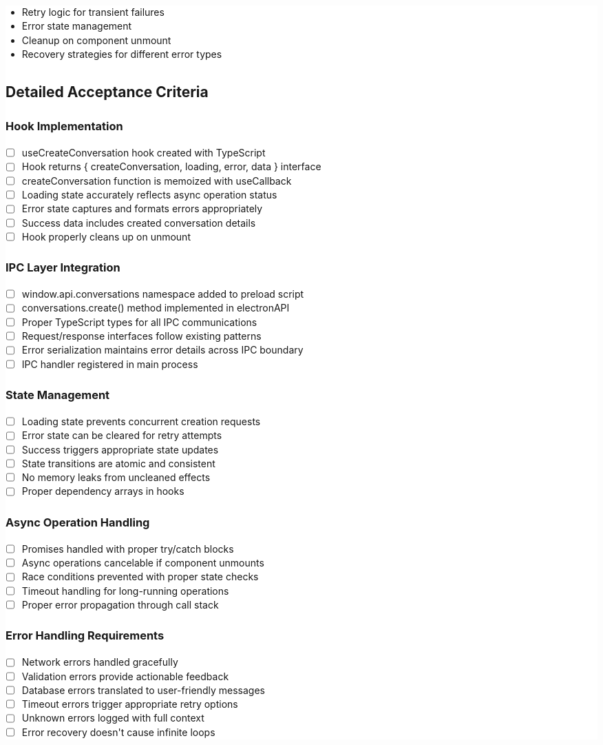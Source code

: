 - Retry logic for transient failures
- Error state management
- Cleanup on component unmount
- Recovery strategies for different error types

## Detailed Acceptance Criteria

### Hook Implementation

- [ ] useCreateConversation hook created with TypeScript
- [ ] Hook returns { createConversation, loading, error, data } interface
- [ ] createConversation function is memoized with useCallback
- [ ] Loading state accurately reflects async operation status
- [ ] Error state captures and formats errors appropriately
- [ ] Success data includes created conversation details
- [ ] Hook properly cleans up on unmount

### IPC Layer Integration

- [ ] window.api.conversations namespace added to preload script
- [ ] conversations.create() method implemented in electronAPI
- [ ] Proper TypeScript types for all IPC communications
- [ ] Request/response interfaces follow existing patterns
- [ ] Error serialization maintains error details across IPC boundary
- [ ] IPC handler registered in main process

### State Management

- [ ] Loading state prevents concurrent creation requests
- [ ] Error state can be cleared for retry attempts
- [ ] Success triggers appropriate state updates
- [ ] State transitions are atomic and consistent
- [ ] No memory leaks from uncleaned effects
- [ ] Proper dependency arrays in hooks

### Async Operation Handling

- [ ] Promises handled with proper try/catch blocks
- [ ] Async operations cancelable if component unmounts
- [ ] Race conditions prevented with proper state checks
- [ ] Timeout handling for long-running operations
- [ ] Proper error propagation through call stack

### Error Handling Requirements

- [ ] Network errors handled gracefully
- [ ] Validation errors provide actionable feedback
- [ ] Database errors translated to user-friendly messages
- [ ] Timeout errors trigger appropriate retry options
- [ ] Unknown errors logged with full context
- [ ] Error recovery doesn't cause infinite loops
